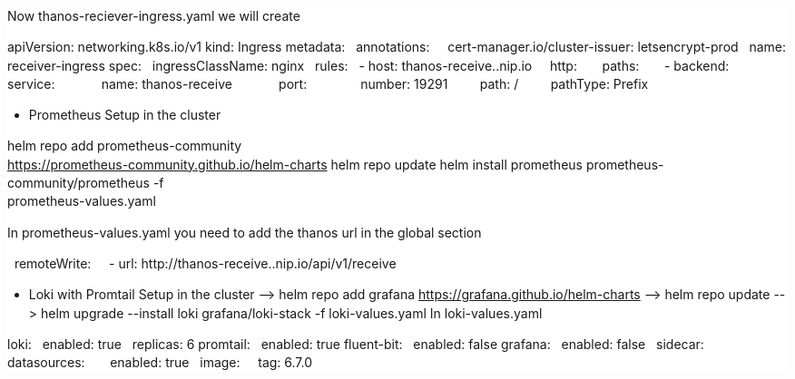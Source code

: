 Now thanos-reciever-ingress.yaml we will create

apiVersion: networking.k8s.io/v1
kind: Ingress
metadata:
  annotations:
    cert-manager.io/cluster-issuer: letsencrypt-prod
  name: receiver-ingress
spec:
  ingressClassName: nginx
  rules:
  - host: thanos-receive.<nginx-ingrss-ip>.nip.io
    http:
      paths:
      - backend:
          service:
            name: thanos-receive
            port:
              number: 19291
        path: /
        pathType: Prefix

* Prometheus Setup in the cluster 

helm repo add prometheus-community \
https://prometheus-community.github.io/helm-charts
helm repo update
helm install prometheus prometheus-community/prometheus -f \
prometheus-values.yaml

In prometheus-values.yaml you need to add the thanos url in the global section

  remoteWrite: 
    - url: http://thanos-receive.<nginx-ip>.nip.io/api/v1/receive


* Loki with Promtail Setup in the cluster 
--> helm repo add grafana https://grafana.github.io/helm-charts
--> helm repo update
--> helm upgrade --install loki grafana/loki-stack -f loki-values.yaml
 In loki-values.yaml 

loki:
  enabled: true
  replicas: 6
promtail:
  enabled: true
fluent-bit:
  enabled: false
grafana:
  enabled: false
  sidecar:
    datasources:
      enabled: true
  image:
    tag: 6.7.0
